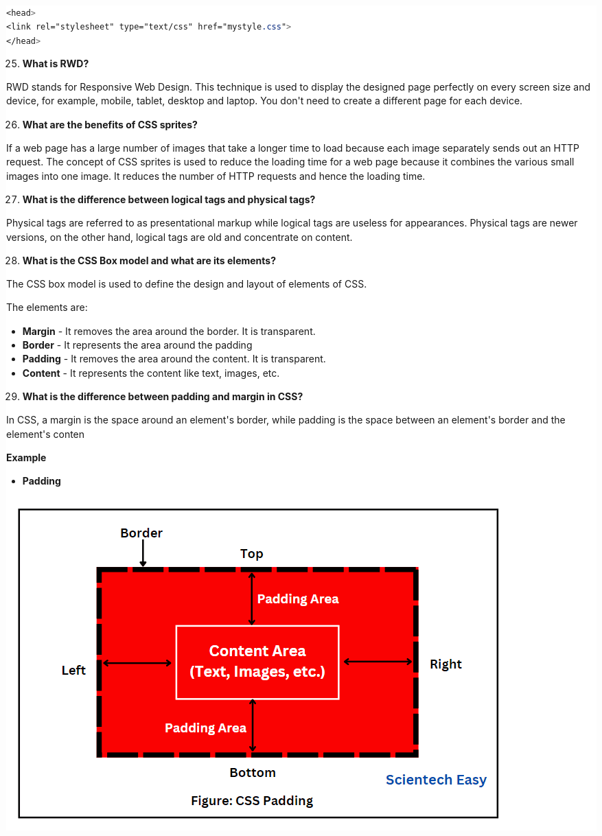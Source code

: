 ```css
<head>    
<link rel="stylesheet" type="text/css" href="mystyle.css">    
</head>    
```       
25. **What is RWD?**

RWD stands for Responsive Web Design. This technique is used to display the designed page perfectly on every screen size and device, for example, mobile, tablet, desktop and laptop. You don't need to create a different page for each device.

26. **What are the benefits of CSS sprites?**

If a web page has a large number of images that take a longer time to load because each image separately sends out an HTTP request. The concept of CSS sprites is used to reduce the loading time for a web page because it combines the various small images into one image. It reduces the number of HTTP requests and hence the loading time.

27. **What is the difference between logical tags and physical tags?**

Physical tags are referred to as presentational markup while logical tags are useless for appearances.
Physical tags are newer versions, on the other hand, logical tags are old and concentrate on content.

28. **What is the CSS Box model and what are its elements?**

The CSS box model is used to define the design and layout of elements of CSS.

The elements are:

- **Margin** - It removes the area around the border. It is transparent.
- **Border** - It represents the area around the padding
- **Padding** - It removes the area around the content. It is transparent.
- **Content** - It represents the content like text, images, etc.

29. **What is the difference between padding and margin in CSS?**

In CSS, a margin is the space around an element's border, while padding is the space between an element's border and the element's conten

**Example**

- **Padding**

![image](../Images/css-padding.png)